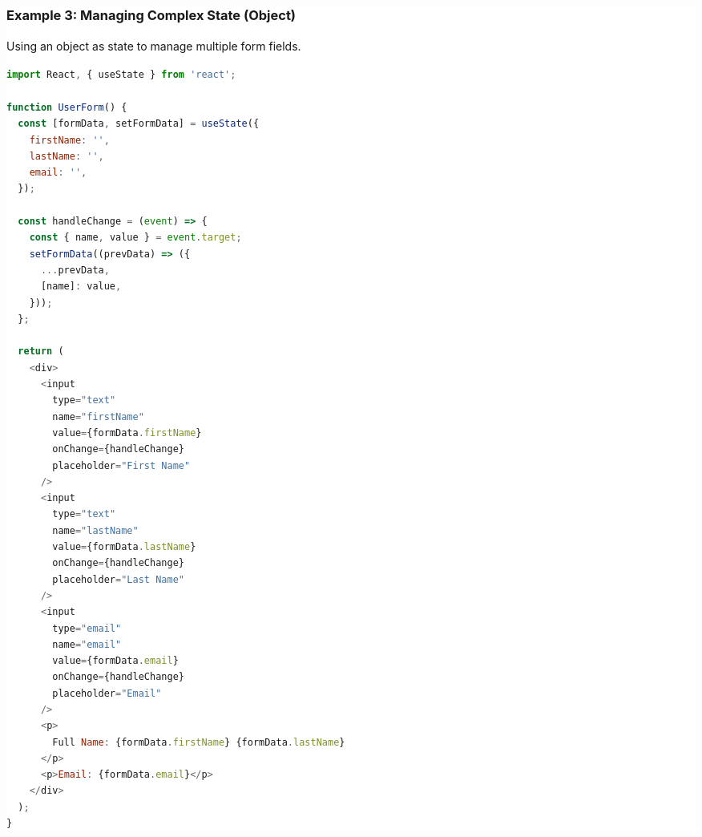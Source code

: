 ### **Example 3: Managing Complex State (Object)**
Using an object as state to manage multiple form fields.

```javascript
import React, { useState } from 'react';

function UserForm() {
  const [formData, setFormData] = useState({
    firstName: '',
    lastName: '',
    email: '',
  });

  const handleChange = (event) => {
    const { name, value } = event.target;
    setFormData((prevData) => ({
      ...prevData,
      [name]: value,
    }));
  };

  return (
    <div>
      <input
        type="text"
        name="firstName"
        value={formData.firstName}
        onChange={handleChange}
        placeholder="First Name"
      />
      <input
        type="text"
        name="lastName"
        value={formData.lastName}
        onChange={handleChange}
        placeholder="Last Name"
      />
      <input
        type="email"
        name="email"
        value={formData.email}
        onChange={handleChange}
        placeholder="Email"
      />
      <p>
        Full Name: {formData.firstName} {formData.lastName}
      </p>
      <p>Email: {formData.email}</p>
    </div>
  );
}
```
